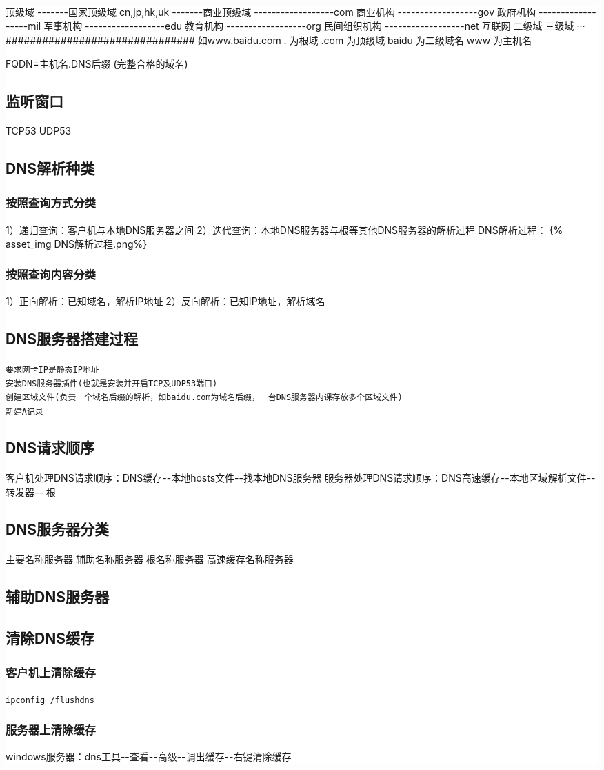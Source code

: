 顶级域
-------国家顶级域 cn,jp,hk,uk
-------商业顶级域 
------------------com 商业机构
------------------gov 政府机构
------------------mil 军事机构
------------------edu 教育机构
------------------org 民间组织机构
------------------net 互联网
二级域
三级域
···
###############################
如www.baidu.com
. 为根域
.com 为顶级域
baidu 为二级域名
www 为主机名

FQDN=主机名.DNS后缀  (完整合格的域名)
## 监听窗口
TCP53
UDP53
## DNS解析种类
### 按照查询方式分类
1）递归查询：客户机与本地DNS服务器之间
2）迭代查询：本地DNS服务器与根等其他DNS服务器的解析过程
DNS解析过程：
{% asset_img DNS解析过程.png%}
### 按照查询内容分类
1）正向解析：已知域名，解析IP地址
2）反向解析：已知IP地址，解析域名
## DNS服务器搭建过程
```
要求网卡IP是静态IP地址
安装DNS服务器插件(也就是安装并开启TCP及UDP53端口)
创建区域文件(负责一个域名后缀的解析，如baidu.com为域名后缀，一台DNS服务器内课存放多个区域文件)
新建A记录
```
## DNS请求顺序
客户机处理DNS请求顺序：DNS缓存--本地hosts文件--找本地DNS服务器
服务器处理DNS请求顺序：DNS高速缓存--本地区域解析文件--转发器-- 根

## DNS服务器分类
主要名称服务器
辅助名称服务器
根名称服务器
高速缓存名称服务器
## 辅助DNS服务器
## 清除DNS缓存
### 客户机上清除缓存
`ipconfig /flushdns`
### 服务器上清除缓存
windows服务器：dns工具--查看--高级--调出缓存--右键清除缓存